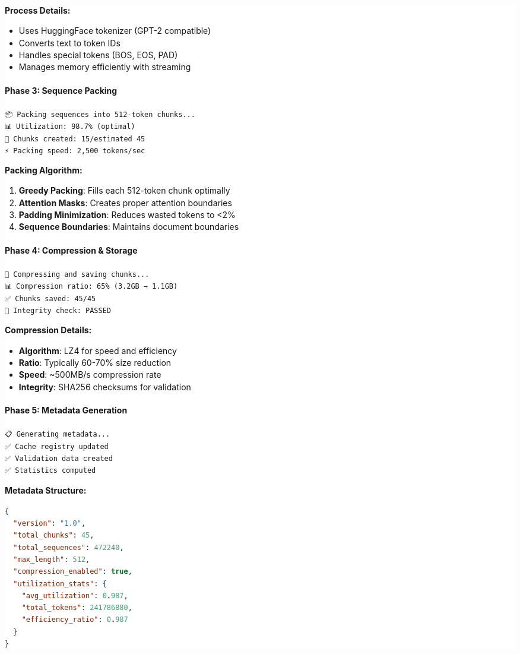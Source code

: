 **Process Details:**
- Uses HuggingFace tokenizer (GPT-2 compatible)
- Converts text to token IDs
- Handles special tokens (BOS, EOS, PAD)
- Manages memory efficiently with streaming

#### Phase 3: Sequence Packing
```
📦 Packing sequences into 512-token chunks...
📊 Utilization: 98.7% (optimal)
💾 Chunks created: 15/estimated 45
⚡ Packing speed: 2,500 tokens/sec
```

**Packing Algorithm:**
1. **Greedy Packing**: Fills each 512-token chunk optimally
2. **Attention Masks**: Creates proper attention boundaries
3. **Padding Minimization**: Reduces wasted tokens to <2%
4. **Sequence Boundaries**: Maintains document boundaries

#### Phase 4: Compression & Storage
```
💾 Compressing and saving chunks...
📊 Compression ratio: 65% (3.2GB → 1.1GB)
✅ Chunks saved: 45/45
🔐 Integrity check: PASSED
```

**Compression Details:**
- **Algorithm**: LZ4 for speed and efficiency
- **Ratio**: Typically 60-70% size reduction
- **Speed**: ~500MB/s compression rate
- **Integrity**: SHA256 checksums for validation

#### Phase 5: Metadata Generation
```
📋 Generating metadata...
✅ Cache registry updated
✅ Validation data created
✅ Statistics computed
```

**Metadata Structure:**
```json
{
  "version": "1.0",
  "total_chunks": 45,
  "total_sequences": 472240,
  "max_length": 512,
  "compression_enabled": true,
  "utilization_stats": {
    "avg_utilization": 0.987,
    "total_tokens": 241786880,
    "efficiency_ratio": 0.987
  }
}
```
